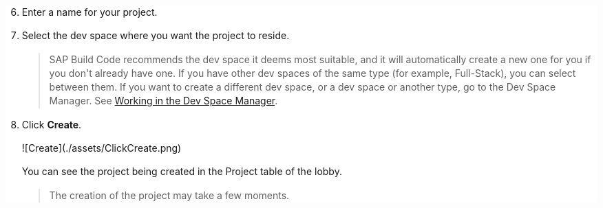 6. Enter a name for your project.

7. Select the dev space where you want the project to reside.
    >SAP Build Code recommends the dev space it deems most suitable, and it will automatically create a new one for you if you don't already have one. If you have other dev spaces of the same type (for example, Full-Stack), you can select between them. If you want to create a different dev space, or a dev space or another type, go to the Dev Space Manager. See [Working in the Dev Space Manager](https://help.sap.com/docs/build_code/d0d8f5bfc3d640478854e6f4e7c7584a/ad40d52d0bea4d79baaf9626509caf33.html?locale=en-US&state=DRAFT&version=SHIP).

8. Click **Create**.
    
    <!-- border -->![Create](./assets/ClickCreate.png)

    You can see the project being created in the Project table of the lobby.  
    >The creation of the project may take a few moments.
